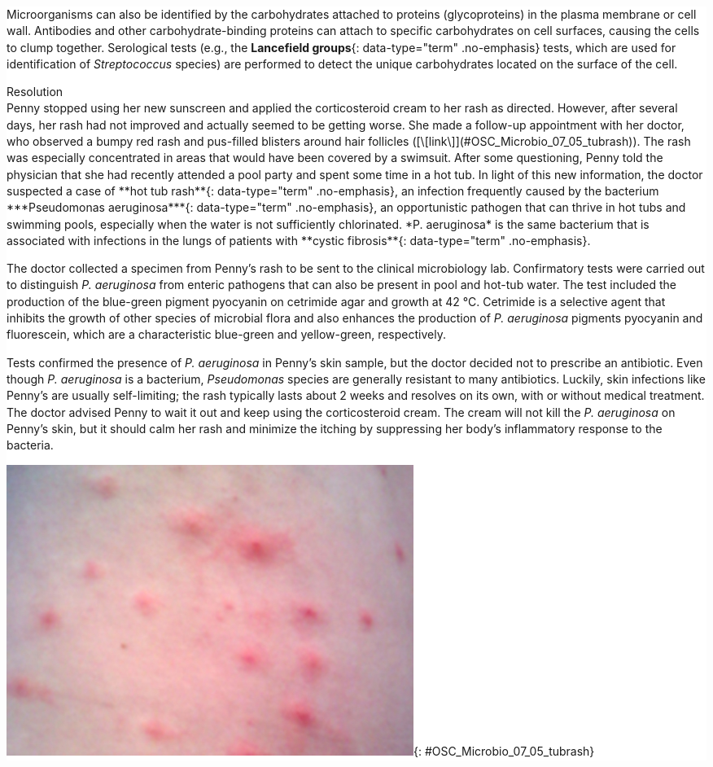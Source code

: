 Microorganisms can also be identified by the carbohydrates attached to proteins (glycoproteins) in the plasma membrane or cell wall. Antibodies and other carbohydrate-binding proteins can attach to specific carbohydrates on cell surfaces, causing the cells to clump together. Serological tests (e.g., the **Lancefield groups**{: data-type="term" .no-emphasis} tests, which are used for identification of *Streptococcus* species) are performed to detect the unique carbohydrates located on the surface of the cell.

<div data-type="note" class="note microbiology clinical-focus" markdown="1">
<div data-type="title" class="title">
Resolution
</div>
Penny stopped using her new sunscreen and applied the corticosteroid cream to her rash as directed. However, after several days, her rash had not improved and actually seemed to be getting worse. She made a follow-up appointment with her doctor, who observed a bumpy red rash and pus-filled blisters around hair follicles ([\[link\]](#OSC_Microbio_07_05_tubrash)). The rash was especially concentrated in areas that would have been covered by a swimsuit. After some questioning, Penny told the physician that she had recently attended a pool party and spent some time in a hot tub. In light of this new information, the doctor suspected a case of **hot tub rash**{: data-type="term" .no-emphasis}, an infection frequently caused by the bacterium ***Pseudomonas aeruginosa***{: data-type="term" .no-emphasis}, an opportunistic pathogen that can thrive in hot tubs and swimming pools, especially when the water is not sufficiently chlorinated. *P. aeruginosa* is the same bacterium that is associated with infections in the lungs of patients with **cystic fibrosis**{: data-type="term" .no-emphasis}.

The doctor collected a specimen from Penny’s rash to be sent to the clinical microbiology lab. Confirmatory tests were carried out to distinguish *P. aeruginosa* from enteric pathogens that can also be present in pool and hot-tub water. The test included the production of the blue-green pigment pyocyanin on cetrimide agar and growth at 42 °C. Cetrimide is a selective agent that inhibits the growth of other species of microbial flora and also enhances the production of *P. aeruginosa* pigments pyocyanin and fluorescein, which are a characteristic blue-green and yellow-green, respectively.

Tests confirmed the presence of *P. aeruginosa* in Penny’s skin sample, but the doctor decided not to prescribe an antibiotic. Even though *P. aeruginosa* is a bacterium, *Pseudomonas* species are generally resistant to many antibiotics. Luckily, skin infections like Penny’s are usually self-limiting; the rash typically lasts about 2 weeks and resolves on its own, with or without medical treatment. The doctor advised Penny to wait it out and keep using the corticosteroid cream. The cream will not kill the *P. aeruginosa* on Penny’s skin, but it should calm her rash and minimize the itching by suppressing her body’s inflammatory response to the bacteria.

![Skin with red raised bumps.](../resources/OSC_Microbio_07_05_tubrash.jpg "Exposure to Pseudomonas aeruginosa in the water of a pool or hot tub can sometimes cause a skin infection that manifests as &#x201C;hot tub rash.&#x201D; (credit: modification of work by &#x201C;Lsupellmel&#x201D;/Wikimedia Commons)"){: #OSC_Microbio_07_05_tubrash}
